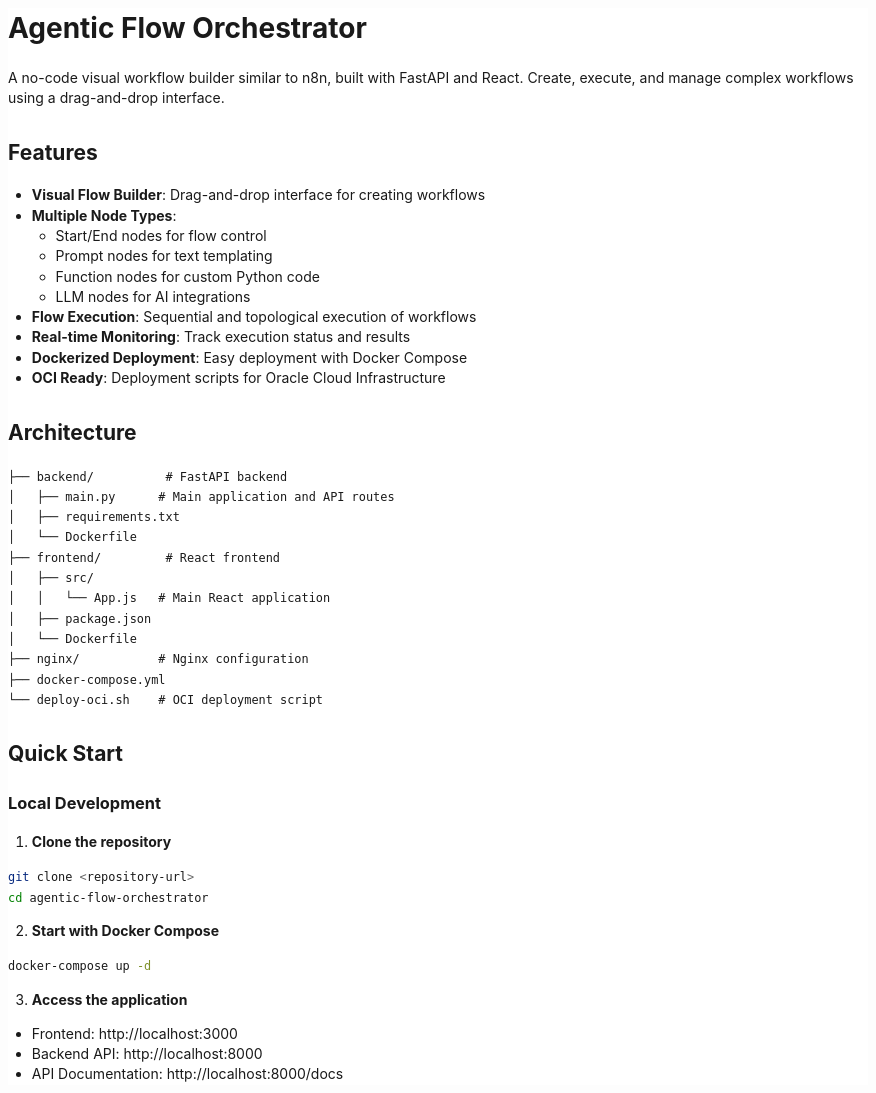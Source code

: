 # Agentic Flow Orchestrator

A no-code visual workflow builder similar to n8n, built with FastAPI and React. Create, execute, and manage complex workflows using a drag-and-drop interface.

## Features

- **Visual Flow Builder**: Drag-and-drop interface for creating workflows
- **Multiple Node Types**: 
  - Start/End nodes for flow control
  - Prompt nodes for text templating
  - Function nodes for custom Python code
  - LLM nodes for AI integrations
- **Flow Execution**: Sequential and topological execution of workflows
- **Real-time Monitoring**: Track execution status and results
- **Dockerized Deployment**: Easy deployment with Docker Compose
- **OCI Ready**: Deployment scripts for Oracle Cloud Infrastructure

## Architecture

```
├── backend/          # FastAPI backend
│   ├── main.py      # Main application and API routes
│   ├── requirements.txt
│   └── Dockerfile
├── frontend/         # React frontend
│   ├── src/
│   │   └── App.js   # Main React application
│   ├── package.json
│   └── Dockerfile
├── nginx/           # Nginx configuration
├── docker-compose.yml
└── deploy-oci.sh    # OCI deployment script
```

## Quick Start

### Local Development

1. **Clone the repository**
```bash
git clone <repository-url>
cd agentic-flow-orchestrator
```

2. **Start with Docker Compose**
```bash
docker-compose up -d
```

3. **Access the application**
- Frontend: http://localhost:3000
- Backend API: http://localhost:8000
- API Documentation: http://localhost:8000/docs
